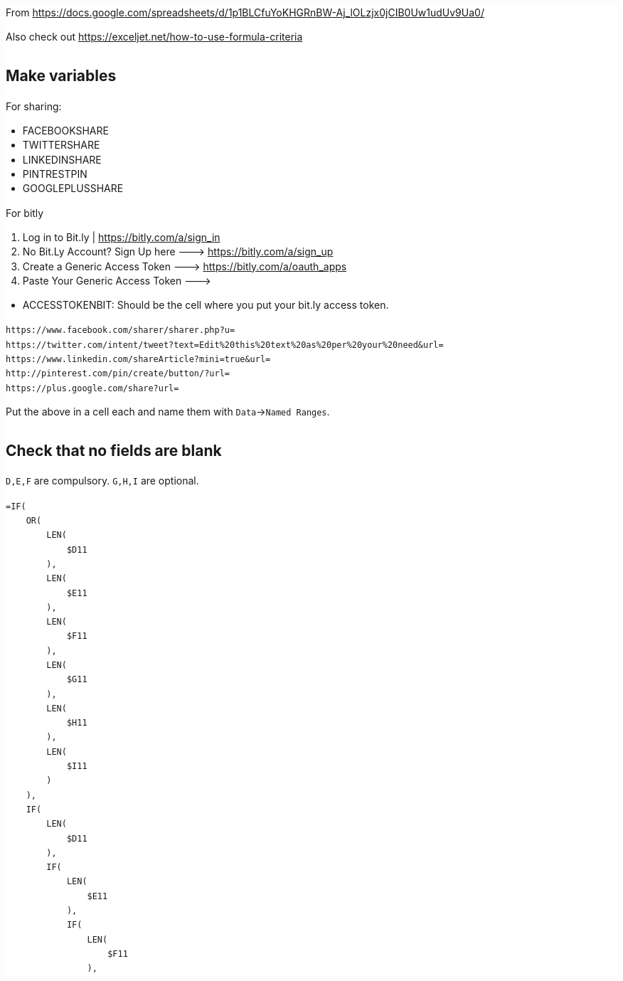 From https://docs.google.com/spreadsheets/d/1p1BLCfuYoKHGRnBW-Aj_lOLzjx0jCIB0Uw1udUv9Ua0/

Also check out https://exceljet.net/how-to-use-formula-criteria

## Make variables
For sharing:
* FACEBOOKSHARE
* TWITTERSHARE
* LINKEDINSHARE
* PINTRESTPIN
* GOOGLEPLUSSHARE

For bitly
1. Log in to Bit.ly | https://bitly.com/a/sign_in
1. No Bit.Ly Account? Sign Up here --->	https://bitly.com/a/sign_up
2. Create a Generic Access Token --->	https://bitly.com/a/oauth_apps
3. Paste Your Generic Access Token --->	

* ACCESSTOKENBIT: Should be the cell where you put your bit.ly access token.
```
https://www.facebook.com/sharer/sharer.php?u=
https://twitter.com/intent/tweet?text=Edit%20this%20text%20as%20per%20your%20need&url=
https://www.linkedin.com/shareArticle?mini=true&url=
http://pinterest.com/pin/create/button/?url=
https://plus.google.com/share?url=
```
Put the above in a cell each and name them with `Data`->`Named Ranges`.

## Check that no fields are blank
`D,E,F` are compulsory. `G,H,I` are optional.
```
=IF(
    OR(
        LEN(
            $D11
        ),
        LEN(
            $E11
        ),
        LEN(
            $F11
        ),
        LEN(
            $G11
        ),
        LEN(
            $H11
        ),
        LEN(
            $I11
        )
    ),
    IF(
        LEN(
            $D11
        ),
        IF(
            LEN(
                $E11
            ),
            IF(
                LEN(
                    $F11
                ),
```